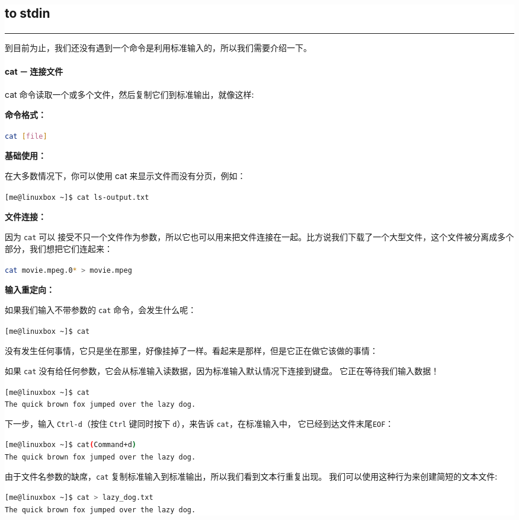 ## to stdin

------

到目前为止，我们还没有遇到一个命令是利用标准输入的，所以我们需要介绍一下。

#### cat － 连接文件

cat 命令读取一个或多个文件，然后复制它们到标准输出，就像这样:

**命令格式：**

```bash
cat [file]
```

**基础使用：**

在大多数情况下，你可以使用 cat 来显示文件而没有分页，例如：

```bash
[me@linuxbox ~]$ cat ls-output.txt
```

**文件连接：**

因为 `cat` 可以 接受不只一个文件作为参数，所以它也可以用来把文件连接在一起。比方说我们下载了一个大型文件，这个文件被分离成多个部分，我们想把它们连起来：

```bash
cat movie.mpeg.0* > movie.mpeg
```

**输入重定向：**

如果我们输入不带参数的 `cat` 命令，会发生什么呢：

```bash
[me@linuxbox ~]$ cat
```

没有发生任何事情，它只是坐在那里，好像挂掉了一样。看起来是那样，但是它正在做它该做的事情：

如果 `cat` 没有给任何参数，它会从标准输入读数据，因为标准输入默认情况下连接到键盘。 它正在等待我们输入数据！

```bash
[me@linuxbox ~]$ cat
The quick brown fox jumped over the lazy dog.
```

下一步，输入 `Ctrl-d`（按住 `Ctrl` 键同时按下 `d`），来告诉 `cat`，在标准输入中， 它已经到达文件末尾`EOF`：

```bash
[me@linuxbox ~]$ cat(Command+d)
The quick brown fox jumped over the lazy dog.
```

由于文件名参数的缺席，`cat` 复制标准输入到标准输出，所以我们看到文本行重复出现。 我们可以使用这种行为来创建简短的文本文件:

```bash
[me@linuxbox ~]$ cat > lazy_dog.txt
The quick brown fox jumped over the lazy dog.
```
